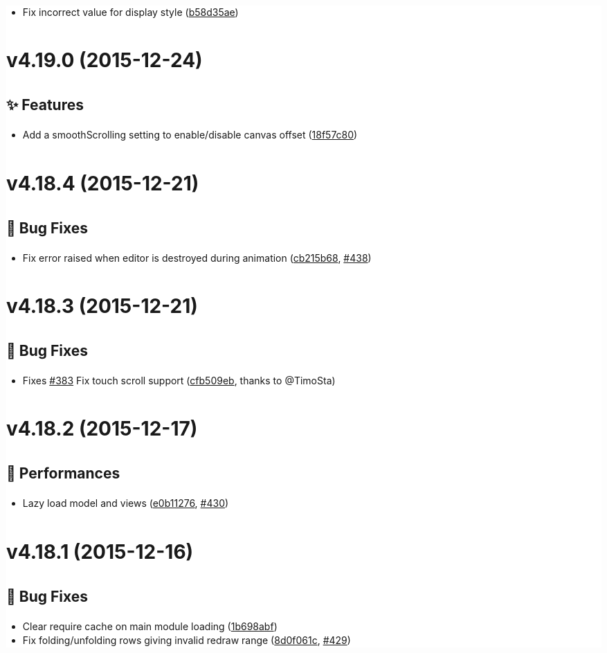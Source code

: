 - Fix incorrect value for display style ([b58d35ae](https://github.com/atom-minimap/minimap/commit/b58d35aea91796d699451a295b583eab117163e2))

<a name="v4.19.0"></a>
# v4.19.0 (2015-12-24)

## :sparkles: Features

- Add a smoothScrolling setting to enable/disable canvas offset ([18f57c80](https://github.com/atom-minimap/minimap/commit/18f57c80fd248e4e888e87da692bb71bb8109689))

<a name="v4.18.4"></a>
# v4.18.4 (2015-12-21)

## :bug: Bug Fixes

- Fix error raised when editor is destroyed during animation ([cb215b68](https://github.com/atom-minimap/minimap/commit/cb215b68427264586fd8b56874e7d8e8a71853ae), [#438](https://github.com/atom-minimap/minimap/issues/438))

<a name="v4.18.3"></a>
# v4.18.3 (2015-12-21)

## :bug: Bug Fixes

- Fixes [#383](https://github.com/atom-minimap/minimap/issues/383) Fix touch scroll support ([cfb509eb](https://github.com/atom-minimap/minimap/commit/cfb509ebe1b861be4ee0c0d85227ba00144234bf), thanks to @TimoSta)

<a name="v4.18.2"></a>
# v4.18.2 (2015-12-17)

## :racehorse: Performances

- Lazy load model and views ([e0b11276](https://github.com/atom-minimap/minimap/commit/e0b11276ebd2d28581f85114e40d8d59590b84ca), [#430](https://github.com/atom-minimap/minimap/issues/430))

<a name="v4.18.1"></a>
# v4.18.1 (2015-12-16)

## :bug: Bug Fixes

- Clear require cache on main module loading ([1b698abf](https://github.com/atom-minimap/minimap/commit/1b698abf8da2e07408e67be8a27c53c96dbf4188))
- Fix folding/unfolding rows giving invalid redraw range ([8d0f061c](https://github.com/atom-minimap/minimap/commit/8d0f061c8ef3e7780d714a86a7451b4cdd7cdee6), [#429](https://github.com/atom-minimap/minimap/issues/429))
